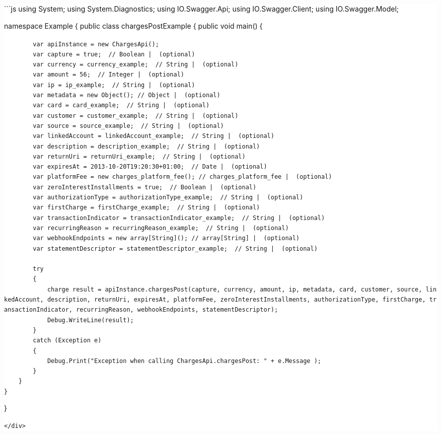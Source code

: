 <div class="code-block csharp" id="chargesPost-code-csharp">
```js
using System;
using System.Diagnostics;
using IO.Swagger.Api;
using IO.Swagger.Client;
using IO.Swagger.Model;

namespace Example
{
    public class chargesPostExample
    {
        public void main()
        {

            var apiInstance = new ChargesApi();
            var capture = true;  // Boolean |  (optional) 
            var currency = currency_example;  // String |  (optional) 
            var amount = 56;  // Integer |  (optional) 
            var ip = ip_example;  // String |  (optional) 
            var metadata = new Object(); // Object |  (optional) 
            var card = card_example;  // String |  (optional) 
            var customer = customer_example;  // String |  (optional) 
            var source = source_example;  // String |  (optional) 
            var linkedAccount = linkedAccount_example;  // String |  (optional) 
            var description = description_example;  // String |  (optional) 
            var returnUri = returnUri_example;  // String |  (optional) 
            var expiresAt = 2013-10-20T19:20:30+01:00;  // Date |  (optional) 
            var platformFee = new charges_platform_fee(); // charges_platform_fee |  (optional) 
            var zeroInterestInstallments = true;  // Boolean |  (optional) 
            var authorizationType = authorizationType_example;  // String |  (optional) 
            var firstCharge = firstCharge_example;  // String |  (optional) 
            var transactionIndicator = transactionIndicator_example;  // String |  (optional) 
            var recurringReason = recurringReason_example;  // String |  (optional) 
            var webhookEndpoints = new array[String](); // array[String] |  (optional) 
            var statementDescriptor = statementDescriptor_example;  // String |  (optional) 

            try
            {
                charge result = apiInstance.chargesPost(capture, currency, amount, ip, metadata, card, customer, source, linkedAccount, description, returnUri, expiresAt, platformFee, zeroInterestInstallments, authorizationType, firstCharge, transactionIndicator, recurringReason, webhookEndpoints, statementDescriptor);
                Debug.WriteLine(result);
            }
            catch (Exception e)
            {
                Debug.Print("Exception when calling ChargesApi.chargesPost: " + e.Message );
            }
        }
    }
}
```
</div>
